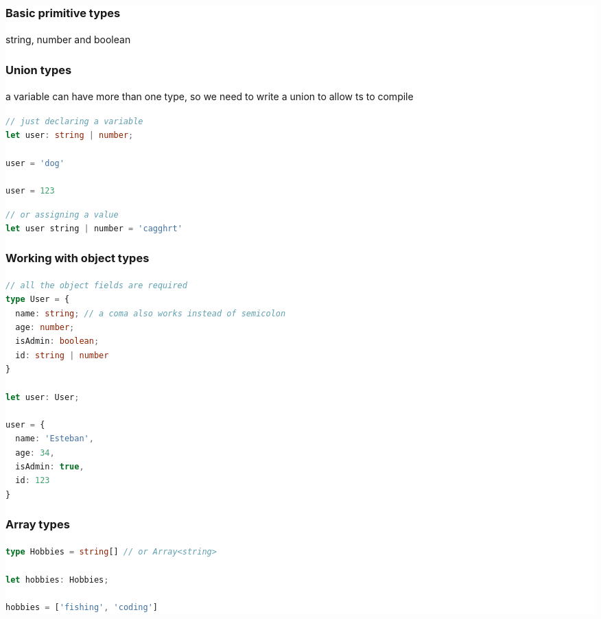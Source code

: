 
### Basic primitive types

string, number and boolean



### Union types

a variable can have more than one type, so we need to write a union to allow ts to compile

````ts
// just declaring a variable 
let user: string | number;

user = 'dog'

user = 123
````

```ts
// or assigning a value
let user string | number = 'cagghrt'
```

### Working with object types

````ts
// all the object fields are required
type User = {
  name: string; // a coma also works instead of semicolon
  age: number;
  isAdmin: boolean;
  id: string | number
}

let user: User;

user = {
  name: 'Esteban',
  age: 34,
  isAdmin: true,
  id: 123 
}
````

### Array types

````ts
type Hobbies = string[] // or Array<string>

let hobbies: Hobbies;

hobbies = ['fishing', 'coding']
````
